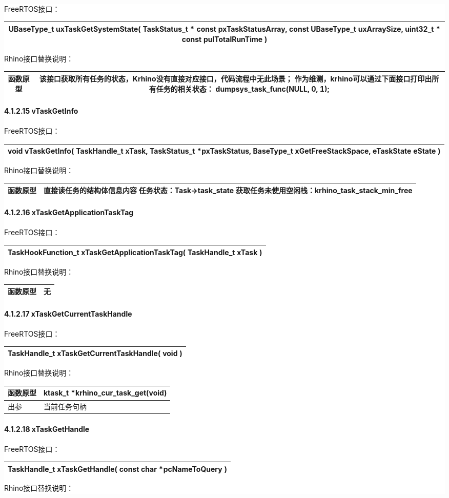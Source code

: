 FreeRTOS接口：

| UBaseType_t uxTaskGetSystemState( TaskStatus_t \* const pxTaskStatusArray, const UBaseType_t uxArraySize, uint32_t \* const pulTotalRunTime ) |
|-----------------------------------------------------------------------------------------------------------------------------------------------|


Rhino接口替换说明：

| 函数原型 | 该接口获取所有任务的状态，Krhino没有直接对应接口，代码流程中无此场景； 作为维测，krhino可以通过下面接口打印出所有任务的相关状态： dumpsys_task_func(NULL, 0, 1); |
|----------|------------------------------------------------------------------------------------------------------------------------------------------------------------------|


#### 4.1.2.15 vTaskGetInfo

FreeRTOS接口：

| void vTaskGetInfo( TaskHandle_t xTask, TaskStatus_t \*pxTaskStatus, BaseType_t xGetFreeStackSpace, eTaskState eState ) |
|------------------------------------------------------------------------------------------------------------------------|


Rhino接口替换说明：

| 函数原型 | 直接读任务的结构体信息内容 任务状态：Task-\>task_state 获取任务未使用空闲栈：krhino_task_stack_min_free |
|----------|---------------------------------------------------------------------------------------------------------|


#### 4.1.2.16 xTaskGetApplicationTaskTag

FreeRTOS接口：

| TaskHookFunction_t xTaskGetApplicationTaskTag( TaskHandle_t xTask ) |
|---------------------------------------------------------------------|


Rhino接口替换说明：

| 函数原型 | 无 |
|----------|----|


#### 4.1.2.17 xTaskGetCurrentTaskHandle

FreeRTOS接口：

| TaskHandle_t xTaskGetCurrentTaskHandle( void ) |
|------------------------------------------------|


Rhino接口替换说明：

| 函数原型 | ktask_t \*krhino_cur_task_get(void) |
|----------|-------------------------------------|
| 出参     | 当前任务句柄                        |

#### 4.1.2.18 xTaskGetHandle

FreeRTOS接口：

| TaskHandle_t xTaskGetHandle( const char \*pcNameToQuery ) |
|-----------------------------------------------------------|


Rhino接口替换说明：
